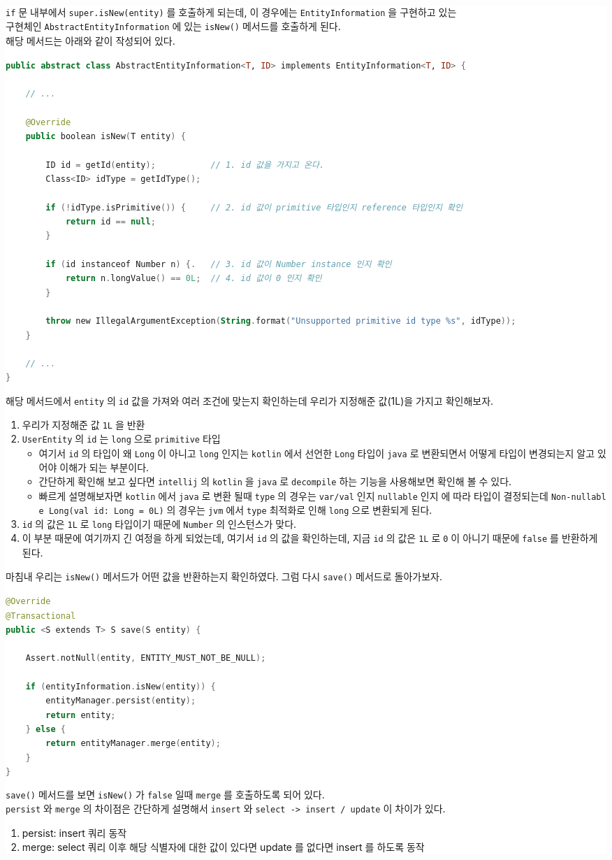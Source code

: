 `if` 문 내부에서 `super.isNew(entity)` 를 호출하게 되는데, 이 경우에는 `EntityInformation` 을 구현하고 있는  
구현체인 `AbstractEntityInformation` 에 있는 `isNew()` 메서드를 호출하게 된다.  
해당 메서드는 아래와 같이 작성되어 있다.

```kotlin
public abstract class AbstractEntityInformation<T, ID> implements EntityInformation<T, ID> {

    // ...
    
    @Override
    public boolean isNew(T entity) {
    
        ID id = getId(entity);           // 1. id 값을 가지고 온다.
        Class<ID> idType = getIdType();
        
        if (!idType.isPrimitive()) {     // 2. id 값이 primitive 타입인지 reference 타입인지 확인 
        	return id == null;
        }
        
        if (id instanceof Number n) {.   // 3. id 값이 Number instance 인지 확인
        	return n.longValue() == 0L;  // 4. id 값이 0 인지 확인
        }
        
        throw new IllegalArgumentException(String.format("Unsupported primitive id type %s", idType));
    }
    
    // ...
}
```
해당 메서드에서 `entity` 의 `id` 값을 가져와 여러 조건에 맞는지 확인하는데 우리가 지정해준 값(1L)을 가지고 확인해보자.
1. 우리가 지정해준 값 `1L` 을 반환
2. `UserEntity` 의 `id` 는 `long` 으로 `primitive` 타입
    - 여기서 `id` 의 타입이 왜 `Long` 이 아니고 `long` 인지는 `kotlin` 에서 선언한 `Long` 타입이 `java` 로 변환되면서 어떻게 타입이 변경되는지 알고 있어야 이해가 되는 부분이다.
    - 간단하게 확인해 보고 싶다면 `intellij` 의 `kotlin` 을 `java` 로 `decompile` 하는 기능을 사용해보면 확인해 볼 수 있다.
    - 빠르게 설명해보자면 `kotlin` 에서 `java` 로 변환 될때 `type` 의 경우는 `var/val` 인지 `nullable` 인지 에 따라 타입이 결정되는데 `Non-nullable Long(val id: Long = 0L)`  의 경우는 `jvm` 에서 `type` 최적화로 인해 `long` 으로 변환되게 된다.
3. `id` 의 값은 `1L` 로 `long` 타입이기 때문에 `Number` 의 인스턴스가 맞다.
4. 이 부분 때문에 여기까지 긴 여정을 하게 되었는데, 여기서 `id` 의 값을 확인하는데, 지금 `id` 의 값은 `1L` 로 `0` 이 아니기 때문에 `false` 를 반환하게 된다.

마침내 우리는 `isNew()` 메서드가 어떤 값을 반환하는지 확인하였다. 그럼 다시 `save()` 메서드로 돌아가보자.

```kotlin
@Override
@Transactional
public <S extends T> S save(S entity) {

    Assert.notNull(entity, ENTITY_MUST_NOT_BE_NULL);
    
    if (entityInformation.isNew(entity)) {
    	entityManager.persist(entity);
    	return entity;
    } else {
    	return entityManager.merge(entity);
    }
}
```
`save()` 메서드를 보면 `isNew()` 가 `false` 일때 `merge` 를 호출하도록 되어 있다.  
`persist` 와 `merge` 의 차이점은 간단하게 설명해서 `insert` 와 `select -> insert / update` 이 차이가 있다.
1. persist: insert 쿼리 동작
2. merge: select 쿼리 이후 해당 식별자에 대한 값이 있다면 update 를 없다면 insert 를 하도록 동작
